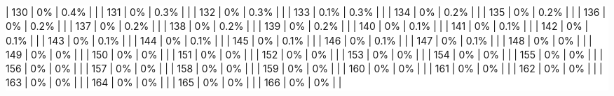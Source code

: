 | 130 | 0% | 0.4% |  |
| 131 | 0% | 0.3% |  |
| 132 | 0% | 0.3% |  |
| 133 | 0.1% | 0.3% |  |
| 134 | 0% | 0.2% |  |
| 135 | 0% | 0.2% |  |
| 136 | 0% | 0.2% |  |
| 137 | 0% | 0.2% |  |
| 138 | 0% | 0.2% |  |
| 139 | 0% | 0.2% |  |
| 140 | 0% | 0.1% |  |
| 141 | 0% | 0.1% |  |
| 142 | 0% | 0.1% |  |
| 143 | 0% | 0.1% |  |
| 144 | 0% | 0.1% |  |
| 145 | 0% | 0.1% |  |
| 146 | 0% | 0.1% |  |
| 147 | 0% | 0.1% |  |
| 148 | 0% | 0% |  |
| 149 | 0% | 0% |  |
| 150 | 0% | 0% |  |
| 151 | 0% | 0% |  |
| 152 | 0% | 0% |  |
| 153 | 0% | 0% |  |
| 154 | 0% | 0% |  |
| 155 | 0% | 0% |  |
| 156 | 0% | 0% |  |
| 157 | 0% | 0% |  |
| 158 | 0% | 0% |  |
| 159 | 0% | 0% |  |
| 160 | 0% | 0% |  |
| 161 | 0% | 0% |  |
| 162 | 0% | 0% |  |
| 163 | 0% | 0% |  |
| 164 | 0% | 0% |  |
| 165 | 0% | 0% |  |
| 166 | 0% | 0% |  |